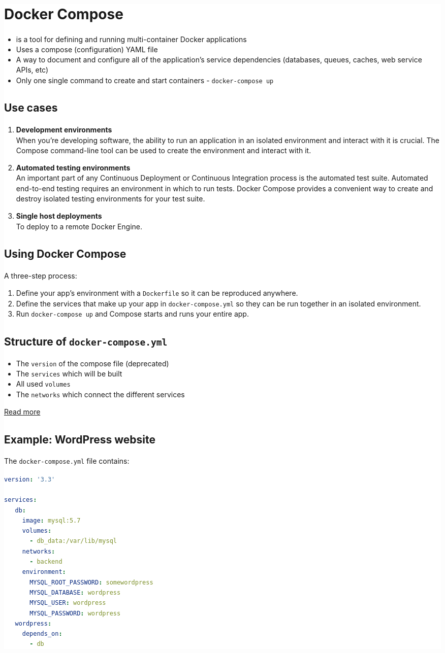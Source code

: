 
# Docker Compose

- is a tool for defining and running multi-container Docker applications
- Uses a compose (configuration) YAML file   
- A way to document and configure all of the application’s service dependencies (databases, queues, caches, web service APIs, etc)
- Only one single command to create and start containers - `docker-compose up`

## Use cases

1. **Development environments**   
    When you’re developing software, the ability to run an application in an isolated environment and interact with it is crucial. The Compose command-line tool can be used to create the environment and interact with it.

2. **Automated testing environments**   
    An important part of any Continuous Deployment or Continuous Integration process is the automated test suite. Automated end-to-end testing requires an environment in which to run tests. Docker Compose provides a convenient way to create and destroy isolated testing environments for your test suite.

3. **Single host deployments**   
    To deploy to a remote Docker Engine.

## Using Docker Compose

A three-step process:

1. Define your app’s environment with a `Dockerfile` so it can be reproduced anywhere.
2. Define the services that make up your app in `docker-compose.yml` so they can be run together in an isolated environment.
3. Run `docker-compose up` and Compose starts and runs your entire app.

## Structure of `docker-compose.yml`

- The `version` of the compose file (deprecated)
- The `services` which will be built
- All used `volumes`
- The `networks` which connect the different services

[Read more](https://docs.docker.com/compose/compose-file/compose-file-v3/)

## Example: WordPress website

The `docker-compose.yml` file contains:

```yaml
version: '3.3'

services:
   db:
     image: mysql:5.7
     volumes:
       - db_data:/var/lib/mysql
     networks:
       - backend
     environment:
       MYSQL_ROOT_PASSWORD: somewordpress
       MYSQL_DATABASE: wordpress
       MYSQL_USER: wordpress
       MYSQL_PASSWORD: wordpress
   wordpress:
     depends_on:
       - db
```